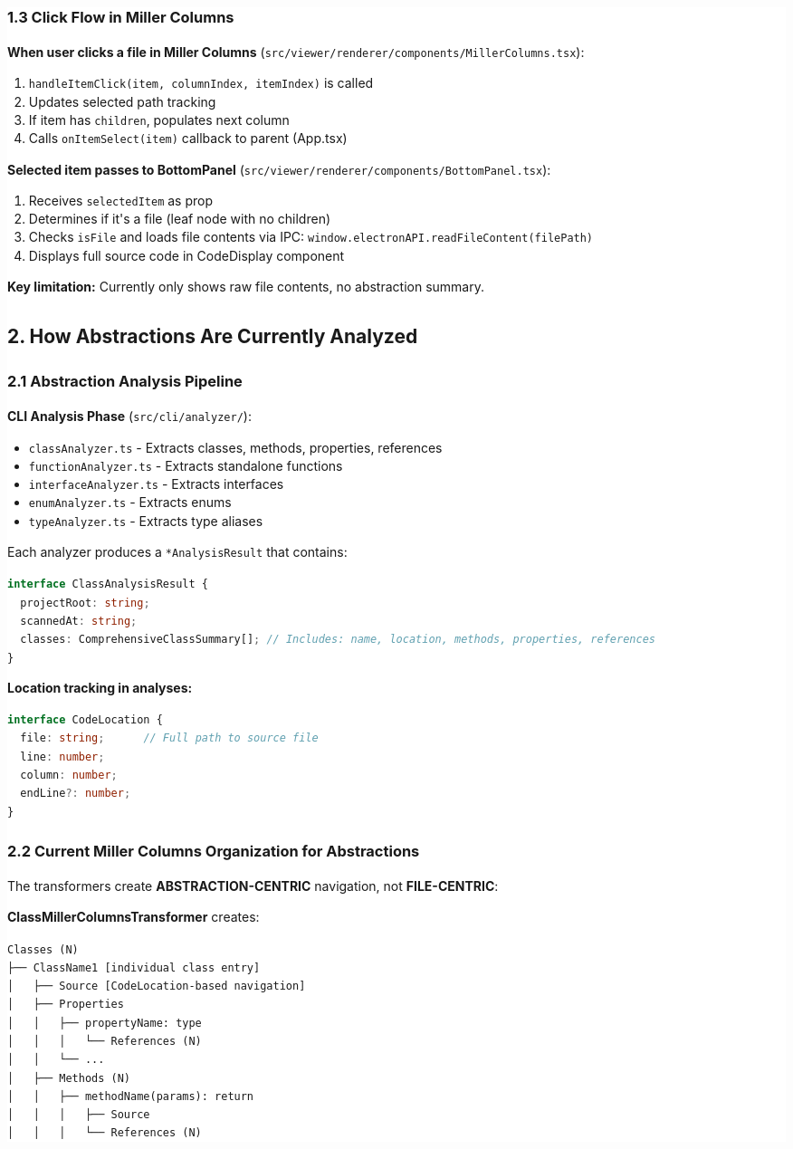 ### 1.3 Click Flow in Miller Columns

**When user clicks a file in Miller Columns** (`src/viewer/renderer/components/MillerColumns.tsx`):

1. `handleItemClick(item, columnIndex, itemIndex)` is called
2. Updates selected path tracking
3. If item has `children`, populates next column
4. Calls `onItemSelect(item)` callback to parent (App.tsx)

**Selected item passes to BottomPanel** (`src/viewer/renderer/components/BottomPanel.tsx`):

1. Receives `selectedItem` as prop
2. Determines if it's a file (leaf node with no children)
3. Checks `isFile` and loads file contents via IPC: `window.electronAPI.readFileContent(filePath)`
4. Displays full source code in CodeDisplay component

**Key limitation:** Currently only shows raw file contents, no abstraction summary.

## 2. How Abstractions Are Currently Analyzed

### 2.1 Abstraction Analysis Pipeline

**CLI Analysis Phase** (`src/cli/analyzer/`):
- `classAnalyzer.ts` - Extracts classes, methods, properties, references
- `functionAnalyzer.ts` - Extracts standalone functions
- `interfaceAnalyzer.ts` - Extracts interfaces
- `enumAnalyzer.ts` - Extracts enums
- `typeAnalyzer.ts` - Extracts type aliases

Each analyzer produces a `*AnalysisResult` that contains:
```typescript
interface ClassAnalysisResult {
  projectRoot: string;
  scannedAt: string;
  classes: ComprehensiveClassSummary[]; // Includes: name, location, methods, properties, references
}
```

**Location tracking in analyses:**
```typescript
interface CodeLocation {
  file: string;      // Full path to source file
  line: number;
  column: number;
  endLine?: number;
}
```

### 2.2 Current Miller Columns Organization for Abstractions

The transformers create **ABSTRACTION-CENTRIC** navigation, not **FILE-CENTRIC**:

**ClassMillerColumnsTransformer** creates:
```
Classes (N)
├── ClassName1 [individual class entry]
│   ├── Source [CodeLocation-based navigation]
│   ├── Properties
│   │   ├── propertyName: type
│   │   │   └── References (N)
│   │   └── ...
│   ├── Methods (N)
│   │   ├── methodName(params): return
│   │   │   ├── Source
│   │   │   └── References (N)
```

  [filePath: string]: {